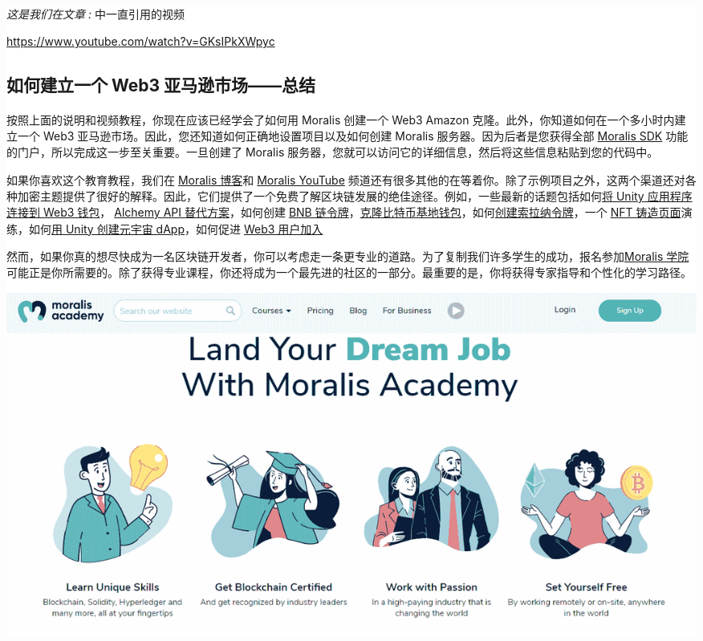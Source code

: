 *这是我们在文章* *:* 中一直引用的视频

https://www.youtube.com/watch?v=GKsIPkXWpyc

## 如何建立一个 Web3 亚马逊市场——总结

按照上面的说明和视频教程，你现在应该已经学会了如何用 Moralis 创建一个 Web3 Amazon 克隆。此外，你知道如何在一个多小时内建立一个 Web3 亚马逊市场。因此，您还知道如何正确地设置项目以及如何创建 Moralis 服务器。因为后者是您获得全部 [Moralis SDK](https://moralis.io/exploring-moralis-sdk-the-ultimate-web3-sdk/) 功能的门户，所以完成这一步至关重要。一旦创建了 Moralis 服务器，您就可以访问它的详细信息，然后将这些信息粘贴到您的代码中。

如果你喜欢这个教育教程，我们在 [Moralis 博客](https://moralis.io/blog/)和 [Moralis YouTube](https://www.youtube.com/c/MoralisWeb3) 频道还有很多其他的在等着你。除了示例项目之外，这两个渠道还对各种加密主题提供了很好的解释。因此，它们提供了一个免费了解区块链发展的绝佳途径。例如，一些最新的话题包括如何[将 Unity 应用程序连接到 Web3 钱包](https://moralis.io/how-to-connect-a-unity-app-to-a-web3-wallet/)， [Alchemy API 替代方案](https://moralis.io/alchemy-api-alternatives-web3-development-platforms/)，如何创建 [BNB 链令牌](https://moralis.io/how-to-create-a-bnb-chain-token-in-5-minutes/)，[克隆比特币基地钱包](https://moralis.io/cloning-coinbase-wallet-how-to-create-a-coinbase-clone/)，如何[创建索拉纳令牌](https://moralis.io/how-to-create-a-solana-token-in-5-steps/)，一个 [NFT 铸造页面](https://moralis.io/how-to-launch-an-nft-minting-page-full-walkthrough/)演练，如何[用 Unity 创建元宇宙 dApp](https://moralis.io/how-to-create-a-metaverse-dapp-with-unity/)，如何促进 [Web3 用户加入](https://moralis.io/how-to-boost-web3-user-onboarding-success-rates/)

然而，如果你真的想尽快成为一名区块链开发者，你可以考虑走一条更专业的道路。为了复制我们许多学生的成功，报名参加[Moralis 学院](https://academy.moralis.io/)可能正是你所需要的。除了获得专业课程，你还将成为一个最先进的社区的一部分。最重要的是，你将获得专家指导和个性化的学习路径。

![](img/7d542ece5ba3f61c168eea292261ef58.png)